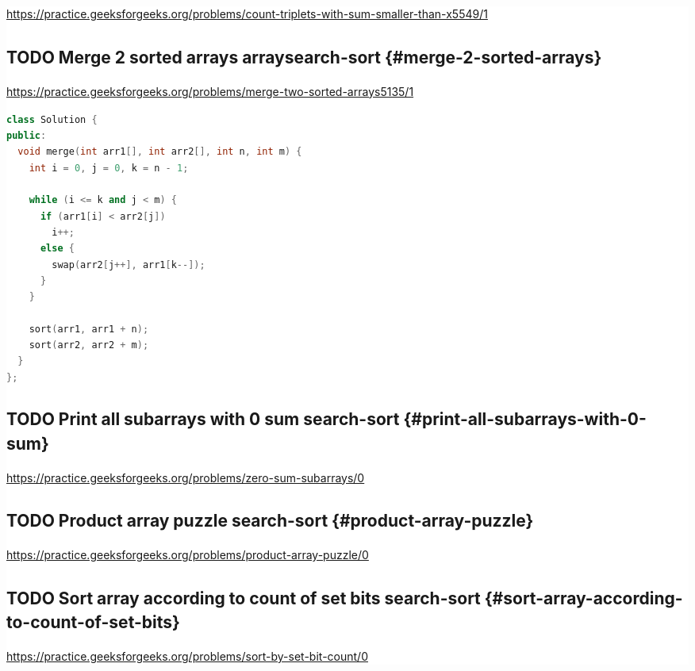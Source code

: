 <https://practice.geeksforgeeks.org/problems/count-triplets-with-sum-smaller-than-x5549/1>


## <span class="org-todo todo TODO">TODO</span> Merge 2 sorted arrays <span class="tag"><span class="array">array</span><span class="search_sort">search-sort</span></span> {#merge-2-sorted-arrays}

<https://practice.geeksforgeeks.org/problems/merge-two-sorted-arrays5135/1>

```cpp
class Solution {
public:
  void merge(int arr1[], int arr2[], int n, int m) {
    int i = 0, j = 0, k = n - 1;

    while (i <= k and j < m) {
      if (arr1[i] < arr2[j])
        i++;
      else {
        swap(arr2[j++], arr1[k--]);
      }
    }

    sort(arr1, arr1 + n);
    sort(arr2, arr2 + m);
  }
};
```


## <span class="org-todo todo TODO">TODO</span> Print all subarrays with 0 sum <span class="tag"><span class="search_sort">search-sort</span></span> {#print-all-subarrays-with-0-sum}

<https://practice.geeksforgeeks.org/problems/zero-sum-subarrays/0>


## <span class="org-todo todo TODO">TODO</span> Product array puzzle <span class="tag"><span class="search_sort">search-sort</span></span> {#product-array-puzzle}

<https://practice.geeksforgeeks.org/problems/product-array-puzzle/0>


## <span class="org-todo todo TODO">TODO</span> Sort array according to count of set bits <span class="tag"><span class="search_sort">search-sort</span></span> {#sort-array-according-to-count-of-set-bits}

<https://practice.geeksforgeeks.org/problems/sort-by-set-bit-count/0>
